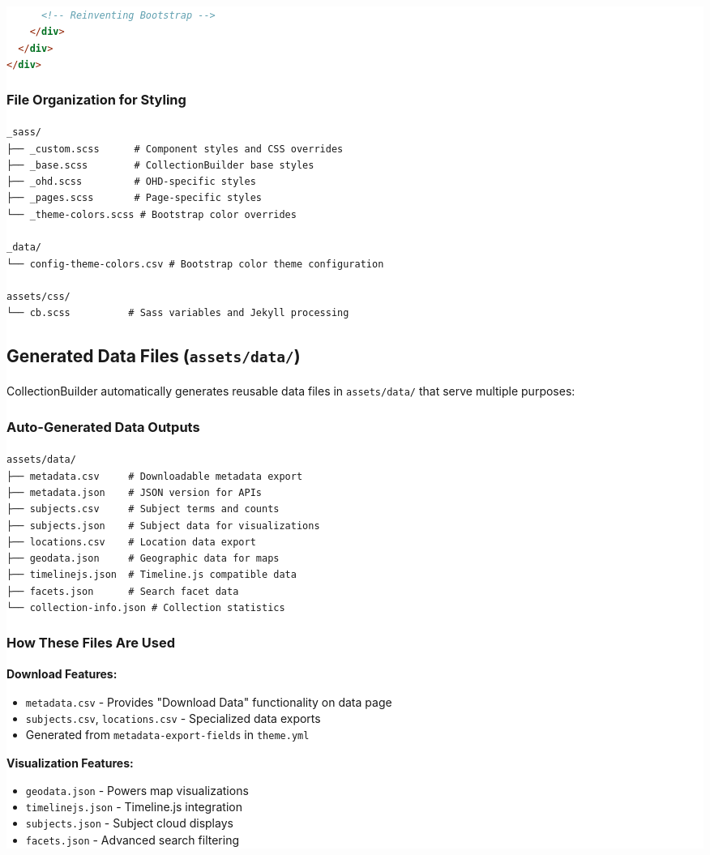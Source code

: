 ```html
      <!-- Reinventing Bootstrap -->
    </div>
  </div>
</div>
```

### File Organization for Styling
```
_sass/
├── _custom.scss      # Component styles and CSS overrides
├── _base.scss        # CollectionBuilder base styles
├── _ohd.scss         # OHD-specific styles
├── _pages.scss       # Page-specific styles
└── _theme-colors.scss # Bootstrap color overrides

_data/
└── config-theme-colors.csv # Bootstrap color theme configuration

assets/css/
└── cb.scss          # Sass variables and Jekyll processing
```

## Generated Data Files (`assets/data/`)

CollectionBuilder automatically generates reusable data files in `assets/data/` that serve multiple purposes:

### Auto-Generated Data Outputs
```
assets/data/
├── metadata.csv     # Downloadable metadata export
├── metadata.json    # JSON version for APIs
├── subjects.csv     # Subject terms and counts
├── subjects.json    # Subject data for visualizations
├── locations.csv    # Location data export
├── geodata.json     # Geographic data for maps
├── timelinejs.json  # Timeline.js compatible data
├── facets.json      # Search facet data
└── collection-info.json # Collection statistics
```

### How These Files Are Used

**Download Features:**
- `metadata.csv` - Provides "Download Data" functionality on data page
- `subjects.csv`, `locations.csv` - Specialized data exports
- Generated from `metadata-export-fields` in `theme.yml`

**Visualization Features:**
- `geodata.json` - Powers map visualizations
- `timelinejs.json` - Timeline.js integration
- `subjects.json` - Subject cloud displays
- `facets.json` - Advanced search filtering
